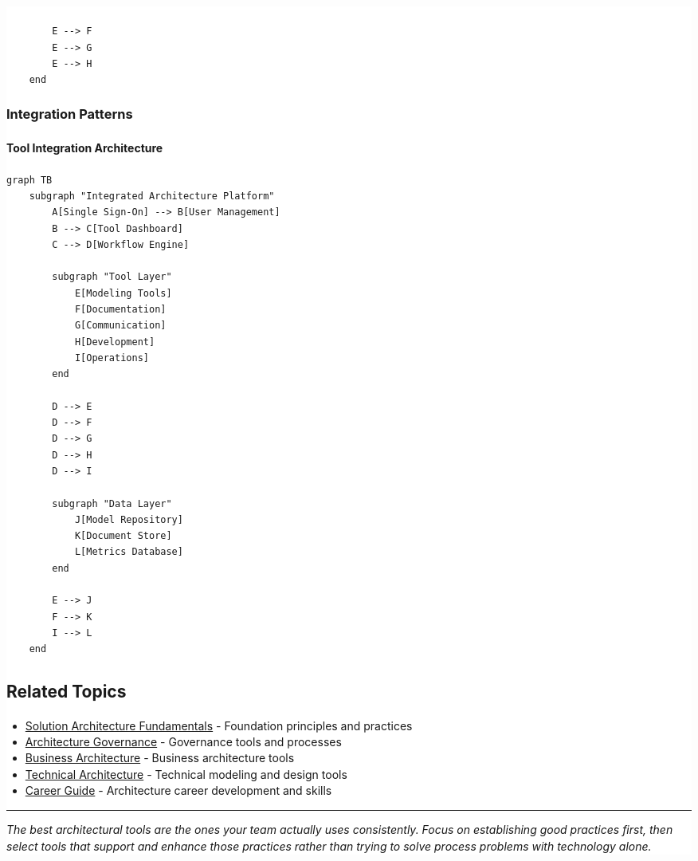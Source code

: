 ```mermaid
        
        E --> F
        E --> G
        E --> H
    end
```

### Integration Patterns

#### Tool Integration Architecture

```mermaid
graph TB
    subgraph "Integrated Architecture Platform"
        A[Single Sign-On] --> B[User Management]
        B --> C[Tool Dashboard]
        C --> D[Workflow Engine]
        
        subgraph "Tool Layer"
            E[Modeling Tools]
            F[Documentation]
            G[Communication]
            H[Development]
            I[Operations]
        end
        
        D --> E
        D --> F
        D --> G
        D --> H
        D --> I
        
        subgraph "Data Layer"
            J[Model Repository]
            K[Document Store]
            L[Metrics Database]
        end
        
        E --> J
        F --> K
        I --> L
    end
```

## Related Topics

- [Solution Architecture Fundamentals](solution-architecture-fundamentals.md) - Foundation principles and practices
- [Architecture Governance](architecture-governance.md) - Governance tools and processes  
- [Business Architecture](business-architecture.md) - Business architecture tools
- [Technical Architecture](technical-architecture.md) - Technical modeling and design tools
- [Career Guide](../career.md) - Architecture career development and skills

---

*The best architectural tools are the ones your team actually uses consistently. Focus on establishing good practices first, then select tools that support and enhance those practices rather than trying to solve process problems with technology alone.*